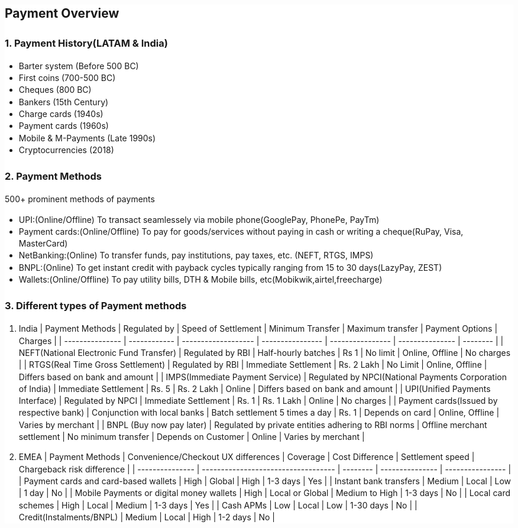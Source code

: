 ## Payment Overview

### 1. Payment History(LATAM & India)
- Barter system (Before 500 BC)
- First coins (700-500 BC)
- Cheques (800 BC)
- Bankers (15th Century)
- Charge cards (1940s)
- Payment cards (1960s)
- Mobile & M-Payments (Late 1990s)
- Cryptocurrencies (2018)

### 2. Payment Methods
500+ prominent methods of payments
- UPI:(Online/Offline) To transact seamlessely via mobile phone(GooglePay, PhonePe, PayTm)
- Payment cards:(Online/Offline) To pay for goods/services without paying in cash or writing a cheque(RuPay, Visa, MasterCard)
- NetBanking:(Online) To transfer funds, pay institutions, pay taxes, etc. (NEFT, RTGS, IMPS)
- BNPL:(Online) To get instant credit with payback cycles typically ranging from 15 to 30 days(LazyPay, ZEST)
- Wallets:(Online/Offline) To pay utility bills, DTH & Mobile bills, etc(Mobikwik,airtel,freecharge)

### 3. Different types of Payment methods
1. India
| Payment Methods | Regulated by | Speed of Settlement | Minimum Transfer | Maximum transfer | Payment Options | Charges |
| --------------- | ------------ | ------------------- | ---------------- | ---------------- | --------------- | -------- |
| NEFT(National Electronic Fund Transfer) | Regulated by RBI | Half-hourly batches |  Rs 1 | No limit | Online, Offline | No charges |
| RTGS(Real Time Gross Settlement) | Regulated by RBI | Immediate Settlement | Rs. 2 Lakh | No Limit | Online, Offline | Differs based on bank and amount |
| IMPS(Immediate Payment Service) | Regulated by NPCI(National Payments Corporation of India) | Immediate Settlement | Rs. 5 | Rs. 2 Lakh | Online | Differs based on bank and amount |
| UPI(Unified Payments Interface) | Regulated by NPCI | Immediate Settlement | Rs. 1 | Rs. 1 Lakh | Online | No charges |
| Payment cards(Issued by respective bank) | Conjunction with local banks | Batch settlement 5 times a day | Rs. 1 | Depends on card | Online, Offline | Varies by merchant |
| BNPL (Buy now pay later) | Regulated by private entities adhering to RBI norms | Offline merchant settlement | No minimum transfer | Depends on Customer | Online | Varies by merchant |

2. EMEA
| Payment Methods | Convenience/Checkout UX differences | Coverage | Cost Difference | Settlement speed | Chargeback risk difference |
| --------------- | ----------------------------------- | -------- | --------------- | ---------------- |
| Payment cards and card-based wallets | High | Global | High | 1-3 days | Yes |
| Instant bank transfers | Medium | Local | Low | 1 day | No | 
| Mobile Payments or digital money wallets | High | Local or Global | Medium to High | 1-3 days | No |
| Local card schemes | High | Local | Medium | 1-3 days | Yes |
| Cash APMs | Low | Local | Low | 1-30 days | No |
| Credit(Instalments/BNPL) | Medium | Local | High | 1-2 days | No |
